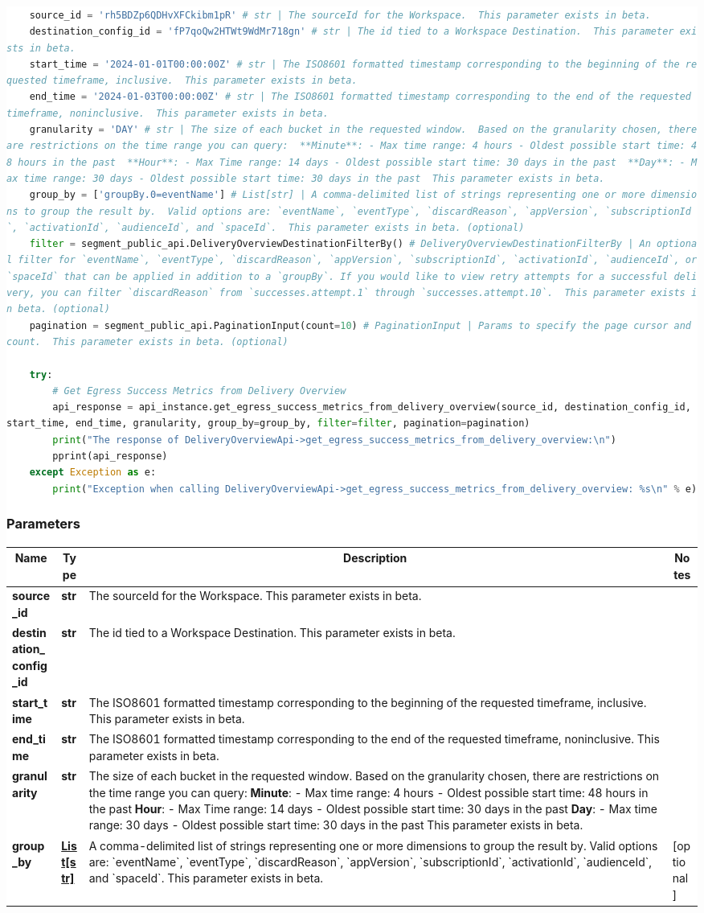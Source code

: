 ```python
    source_id = 'rh5BDZp6QDHvXFCkibm1pR' # str | The sourceId for the Workspace.  This parameter exists in beta.
    destination_config_id = 'fP7qoQw2HTWt9WdMr718gn' # str | The id tied to a Workspace Destination.  This parameter exists in beta.
    start_time = '2024-01-01T00:00:00Z' # str | The ISO8601 formatted timestamp corresponding to the beginning of the requested timeframe, inclusive.  This parameter exists in beta.
    end_time = '2024-01-03T00:00:00Z' # str | The ISO8601 formatted timestamp corresponding to the end of the requested timeframe, noninclusive.  This parameter exists in beta.
    granularity = 'DAY' # str | The size of each bucket in the requested window.  Based on the granularity chosen, there are restrictions on the time range you can query:  **Minute**: - Max time range: 4 hours - Oldest possible start time: 48 hours in the past  **Hour**: - Max Time range: 14 days - Oldest possible start time: 30 days in the past  **Day**: - Max time range: 30 days - Oldest possible start time: 30 days in the past  This parameter exists in beta.
    group_by = ['groupBy.0=eventName'] # List[str] | A comma-delimited list of strings representing one or more dimensions to group the result by.  Valid options are: `eventName`, `eventType`, `discardReason`, `appVersion`, `subscriptionId`, `activationId`, `audienceId`, and `spaceId`.  This parameter exists in beta. (optional)
    filter = segment_public_api.DeliveryOverviewDestinationFilterBy() # DeliveryOverviewDestinationFilterBy | An optional filter for `eventName`, `eventType`, `discardReason`, `appVersion`, `subscriptionId`, `activationId`, `audienceId`, or `spaceId` that can be applied in addition to a `groupBy`. If you would like to view retry attempts for a successful delivery, you can filter `discardReason` from `successes.attempt.1` through `successes.attempt.10`.  This parameter exists in beta. (optional)
    pagination = segment_public_api.PaginationInput(count=10) # PaginationInput | Params to specify the page cursor and count.  This parameter exists in beta. (optional)

    try:
        # Get Egress Success Metrics from Delivery Overview
        api_response = api_instance.get_egress_success_metrics_from_delivery_overview(source_id, destination_config_id, start_time, end_time, granularity, group_by=group_by, filter=filter, pagination=pagination)
        print("The response of DeliveryOverviewApi->get_egress_success_metrics_from_delivery_overview:\n")
        pprint(api_response)
    except Exception as e:
        print("Exception when calling DeliveryOverviewApi->get_egress_success_metrics_from_delivery_overview: %s\n" % e)
```



### Parameters

Name | Type | Description  | Notes
------------- | ------------- | ------------- | -------------
 **source_id** | **str**| The sourceId for the Workspace.  This parameter exists in beta. | 
 **destination_config_id** | **str**| The id tied to a Workspace Destination.  This parameter exists in beta. | 
 **start_time** | **str**| The ISO8601 formatted timestamp corresponding to the beginning of the requested timeframe, inclusive.  This parameter exists in beta. | 
 **end_time** | **str**| The ISO8601 formatted timestamp corresponding to the end of the requested timeframe, noninclusive.  This parameter exists in beta. | 
 **granularity** | **str**| The size of each bucket in the requested window.  Based on the granularity chosen, there are restrictions on the time range you can query:  **Minute**: - Max time range: 4 hours - Oldest possible start time: 48 hours in the past  **Hour**: - Max Time range: 14 days - Oldest possible start time: 30 days in the past  **Day**: - Max time range: 30 days - Oldest possible start time: 30 days in the past  This parameter exists in beta. | 
 **group_by** | [**List[str]**](str.md)| A comma-delimited list of strings representing one or more dimensions to group the result by.  Valid options are: &#x60;eventName&#x60;, &#x60;eventType&#x60;, &#x60;discardReason&#x60;, &#x60;appVersion&#x60;, &#x60;subscriptionId&#x60;, &#x60;activationId&#x60;, &#x60;audienceId&#x60;, and &#x60;spaceId&#x60;.  This parameter exists in beta. | [optional] 